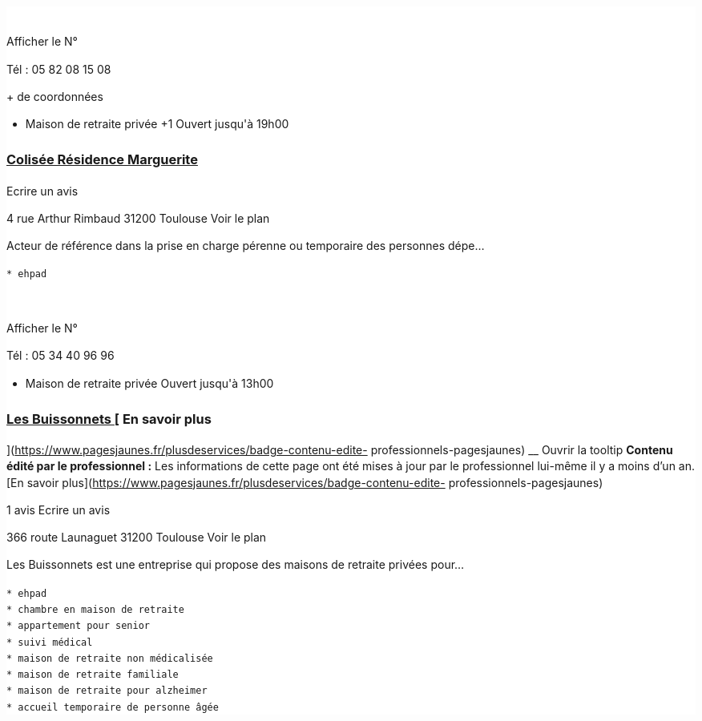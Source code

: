 [
![](data:image/png;base64,iVBORw0KGgoAAAANSUhEUgAAAAEAAAABCAYAAAAfFcSJAAAAEElEQVR42gEFAPr/AP///wAI/AL+Sr4t6gAAAABJRU5ErkJggg==)
](/pros/06426427 "Photo de Edenis La Cotonnière")

Afficher le N°

Tél : 05 82 08 15 08

\+ de coordonnées

  * Maison de retraite privée +1  Ouvert jusqu'à 19h00

### [Colisée Résidence Marguerite ](/pros/08308640)

Ecrire un avis

4 rue Arthur Rimbaud 31200 Toulouse Voir le plan

Acteur de référence dans la prise en charge pérenne ou temporaire des
personnes dépe…

    * ehpad

[
![](data:image/png;base64,iVBORw0KGgoAAAANSUhEUgAAAAEAAAABCAYAAAAfFcSJAAAAEElEQVR42gEFAPr/AP///wAI/AL+Sr4t6gAAAABJRU5ErkJggg==)
](/pros/08308640 "Photo de Colisée Résidence Marguerite")

Afficher le N°

Tél : 05 34 40 96 96

  * Maison de retraite privée  Ouvert jusqu'à 13h00

### [Les Buissonnets ](/pros/00487149) [ En savoir plus
](https://www.pagesjaunes.fr/plusdeservices/badge-contenu-edite-
professionnels-pagesjaunes) __ Ouvrir la tooltip **Contenu édité par le
professionnel :** Les informations de cette page ont été mises à jour par le
professionnel lui-même il y a moins d’un an.  [En savoir
plus](https://www.pagesjaunes.fr/plusdeservices/badge-contenu-edite-
professionnels-pagesjaunes)

1 avis Ecrire un avis

366 route Launaguet 31200 Toulouse Voir le plan

Les Buissonnets est une entreprise qui propose des maisons de retraite privées
pour…

    * ehpad
    * chambre en maison de retraite
    * appartement pour senior
    * suivi médical
    * maison de retraite non médicalisée
    * maison de retraite familiale
    * maison de retraite pour alzheimer
    * accueil temporaire de personne âgée
